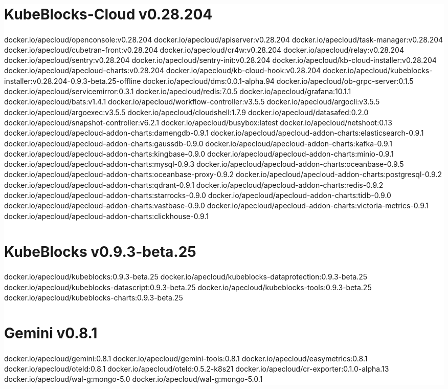 # KubeBlocks-Cloud v0.28.204
docker.io/apecloud/openconsole:v0.28.204
docker.io/apecloud/apiserver:v0.28.204
docker.io/apecloud/task-manager:v0.28.204
docker.io/apecloud/cubetran-front:v0.28.204
docker.io/apecloud/cr4w:v0.28.204
docker.io/apecloud/relay:v0.28.204
docker.io/apecloud/sentry:v0.28.204
docker.io/apecloud/sentry-init:v0.28.204
docker.io/apecloud/kb-cloud-installer:v0.28.204
docker.io/apecloud/apecloud-charts:v0.28.204
docker.io/apecloud/kb-cloud-hook:v0.28.204
docker.io/apecloud/kubeblocks-installer:v0.28.204-0.9.3-beta.25-offline
docker.io/apecloud/dms:0.0.1-alpha.94
docker.io/apecloud/ob-grpc-server:0.1.5
docker.io/apecloud/servicemirror:0.3.1
docker.io/apecloud/redis:7.0.5
docker.io/apecloud/grafana:10.1.1
docker.io/apecloud/bats:v1.4.1
docker.io/apecloud/workflow-controller:v3.5.5
docker.io/apecloud/argocli:v3.5.5
docker.io/apecloud/argoexec:v3.5.5
docker.io/apecloud/cloudshell:1.7.9
docker.io/apecloud/datasafed:0.2.0
docker.io/apecloud/snapshot-controller:v6.2.1
docker.io/apecloud/busybox:latest
docker.io/apecloud/netshoot:0.13
docker.io/apecloud/apecloud-addon-charts:damengdb-0.9.1
docker.io/apecloud/apecloud-addon-charts:elasticsearch-0.9.1
docker.io/apecloud/apecloud-addon-charts:gaussdb-0.9.0
docker.io/apecloud/apecloud-addon-charts:kafka-0.9.1
docker.io/apecloud/apecloud-addon-charts:kingbase-0.9.0
docker.io/apecloud/apecloud-addon-charts:minio-0.9.1
docker.io/apecloud/apecloud-addon-charts:mysql-0.9.3
docker.io/apecloud/apecloud-addon-charts:oceanbase-0.9.5
docker.io/apecloud/apecloud-addon-charts:oceanbase-proxy-0.9.2
docker.io/apecloud/apecloud-addon-charts:postgresql-0.9.2
docker.io/apecloud/apecloud-addon-charts:qdrant-0.9.1
docker.io/apecloud/apecloud-addon-charts:redis-0.9.2
docker.io/apecloud/apecloud-addon-charts:starrocks-0.9.0
docker.io/apecloud/apecloud-addon-charts:tidb-0.9.0
docker.io/apecloud/apecloud-addon-charts:vastbase-0.9.0
docker.io/apecloud/apecloud-addon-charts:victoria-metrics-0.9.1
docker.io/apecloud/apecloud-addon-charts:clickhouse-0.9.1
# KubeBlocks v0.9.3-beta.25
docker.io/apecloud/kubeblocks:0.9.3-beta.25
docker.io/apecloud/kubeblocks-dataprotection:0.9.3-beta.25
docker.io/apecloud/kubeblocks-datascript:0.9.3-beta.25
docker.io/apecloud/kubeblocks-tools:0.9.3-beta.25
docker.io/apecloud/kubeblocks-charts:0.9.3-beta.25
# Gemini v0.8.1
docker.io/apecloud/gemini:0.8.1
docker.io/apecloud/gemini-tools:0.8.1
docker.io/apecloud/easymetrics:0.8.1
docker.io/apecloud/oteld:0.8.1
docker.io/apecloud/oteld:0.5.2-k8s21
docker.io/apecloud/cr-exporter:0.1.0-alpha.13
docker.io/apecloud/wal-g:mongo-5.0
docker.io/apecloud/wal-g:mongo-5.0.1